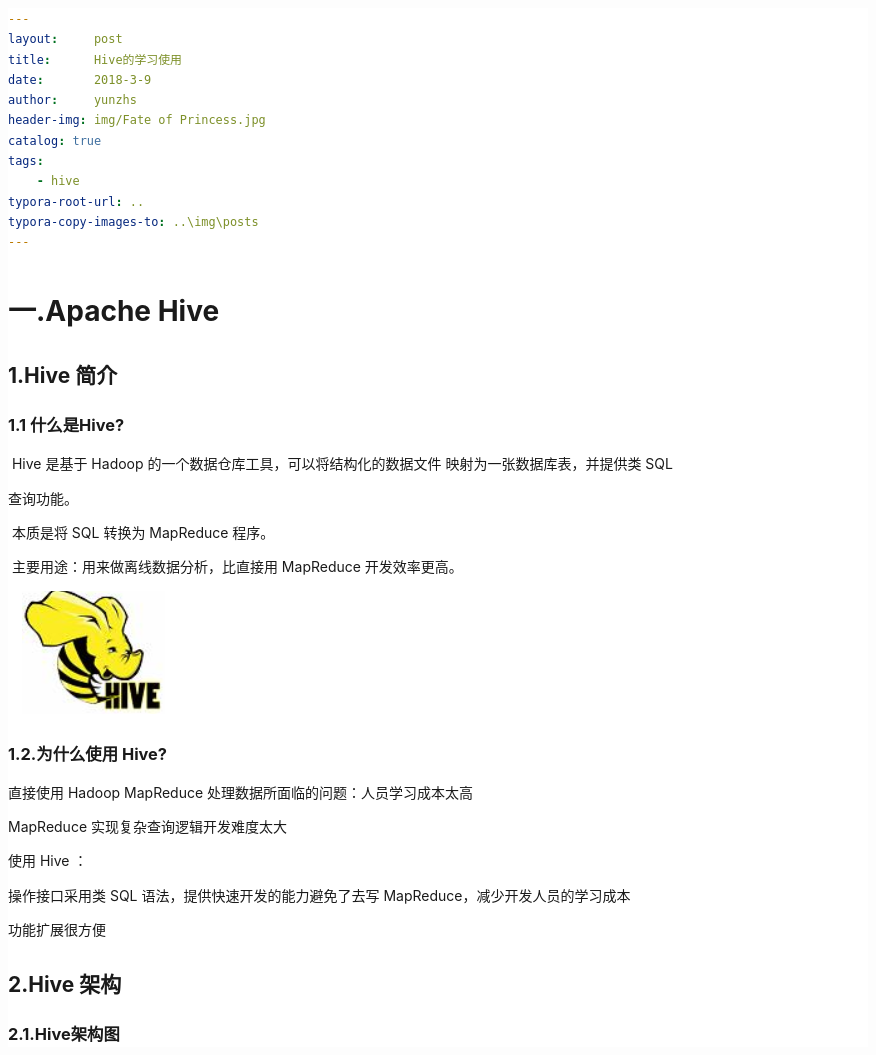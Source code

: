 ```yaml
---
layout:     post
title:      Hive的学习使用
date:       2018-3-9
author:     yunzhs
header-img: img/Fate of Princess.jpg
catalog: true
tags:
    - hive
typora-root-url: ..
typora-copy-images-to: ..\img\posts
---
```


# 一.Apache Hive

## 1.Hive 简介

### 1.1 什么是Hive?

​	Hive 是基于 Hadoop 的一个数据仓库工具，可以将结构化的数据文件 映射为一张数据库表，并提供类 SQL 

查询功能。

​	本质是将 SQL 转换为 MapReduce 程序。

​	主要用途：用来做离线数据分析，比直接用 MapReduce 开发效率更高。

![1520602231211](/img/posts/1520602231211.png)

### 1.2.为什么使用 Hive?

直接使用 Hadoop MapReduce 处理数据所面临的问题：人员学习成本太高

MapReduce 实现复杂查询逻辑开发难度太大

使用 Hive ：

操作接口采用类 SQL 语法，提供快速开发的能力避免了去写 MapReduce，减少开发人员的学习成本

功能扩展很方便

## 2.Hive 架构

### 2.1.Hive架构图
